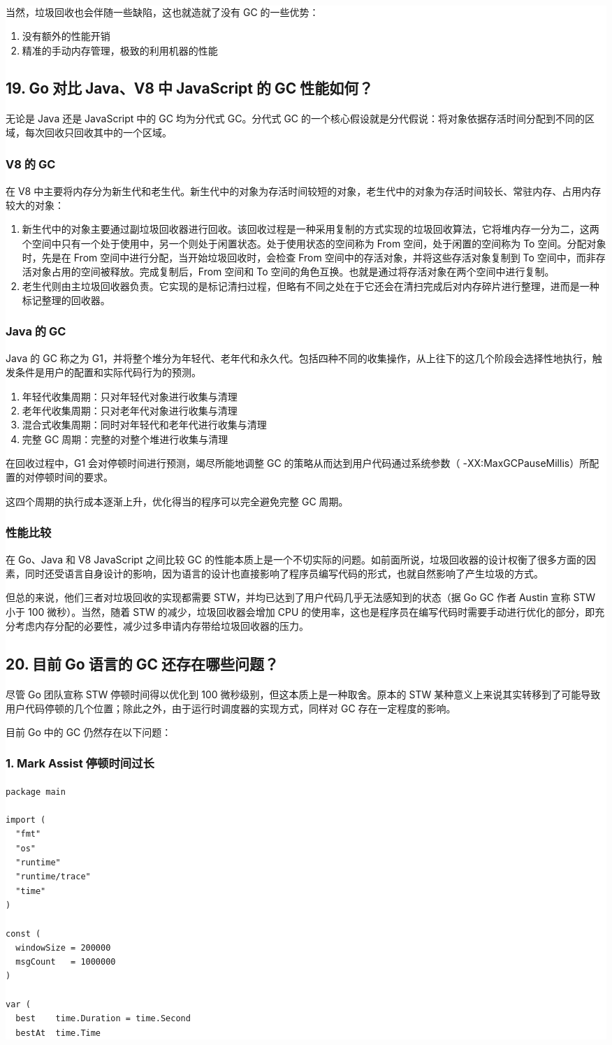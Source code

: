 当然，垃圾回收也会伴随一些缺陷，这也就造就了没有 GC 的一些优势：

1. 没有额外的性能开销
2. 精准的手动内存管理，极致的利用机器的性能

## **19. Go 对比 Java、V8 中 JavaScript 的 GC 性能如何？**

无论是 Java 还是 JavaScript 中的 GC 均为分代式 GC。分代式 GC 的一个核心假设就是分代假说：将对象依据存活时间分配到不同的区域，每次回收只回收其中的一个区域。

### **V8 的 GC**

在 V8 中主要将内存分为新生代和老生代。新生代中的对象为存活时间较短的对象，老生代中的对象为存活时间较长、常驻内存、占用内存较大的对象：

1. 新生代中的对象主要通过副垃圾回收器进行回收。该回收过程是一种采用复制的方式实现的垃圾回收算法，它将堆内存一分为二，这两个空间中只有一个处于使用中，另一个则处于闲置状态。处于使用状态的空间称为 From 空间，处于闲置的空间称为 To 空间。分配对象时，先是在 From 空间中进行分配，当开始垃圾回收时，会检查 From 空间中的存活对象，并将这些存活对象复制到 To 空间中，而非存活对象占用的空间被释放。完成复制后，From 空间和 To 空间的角色互换。也就是通过将存活对象在两个空间中进行复制。
2. 老生代则由主垃圾回收器负责。它实现的是标记清扫过程，但略有不同之处在于它还会在清扫完成后对内存碎片进行整理，进而是一种标记整理的回收器。

### **Java 的 GC**

Java 的 GC 称之为 G1，并将整个堆分为年轻代、老年代和永久代。包括四种不同的收集操作，从上往下的这几个阶段会选择性地执行，触发条件是用户的配置和实际代码行为的预测。

1. 年轻代收集周期：只对年轻代对象进行收集与清理
2. 老年代收集周期：只对老年代对象进行收集与清理
3. 混合式收集周期：同时对年轻代和老年代进行收集与清理
4. 完整 GC 周期：完整的对整个堆进行收集与清理

在回收过程中，G1 会对停顿时间进行预测，竭尽所能地调整 GC 的策略从而达到用户代码通过系统参数（ -XX:MaxGCPauseMillis）所配置的对停顿时间的要求。

这四个周期的执行成本逐渐上升，优化得当的程序可以完全避免完整 GC 周期。

### **性能比较**

在 Go、Java 和 V8 JavaScript 之间比较 GC 的性能本质上是一个不切实际的问题。如前面所说，垃圾回收器的设计权衡了很多方面的因素，同时还受语言自身设计的影响，因为语言的设计也直接影响了程序员编写代码的形式，也就自然影响了产生垃圾的方式。

但总的来说，他们三者对垃圾回收的实现都需要 STW，并均已达到了用户代码几乎无法感知到的状态（据 Go GC 作者 Austin 宣称 STW 小于 100 微秒）。当然，随着 STW 的减少，垃圾回收器会增加 CPU 的使用率，这也是程序员在编写代码时需要手动进行优化的部分，即充分考虑内存分配的必要性，减少过多申请内存带给垃圾回收器的压力。

## **20. 目前 Go 语言的 GC 还存在哪些问题？**

尽管 Go 团队宣称 STW 停顿时间得以优化到 100 微秒级别，但这本质上是一种取舍。原本的 STW 某种意义上来说其实转移到了可能导致用户代码停顿的几个位置；除此之外，由于运行时调度器的实现方式，同样对 GC 存在一定程度的影响。

目前 Go 中的 GC 仍然存在以下问题：

### **1. Mark Assist 停顿时间过长**

```
package main

import (
  "fmt"
  "os"
  "runtime"
  "runtime/trace"
  "time"
)

const (
  windowSize = 200000
  msgCount   = 1000000
)

var (
  best    time.Duration = time.Second
  bestAt  time.Time
```